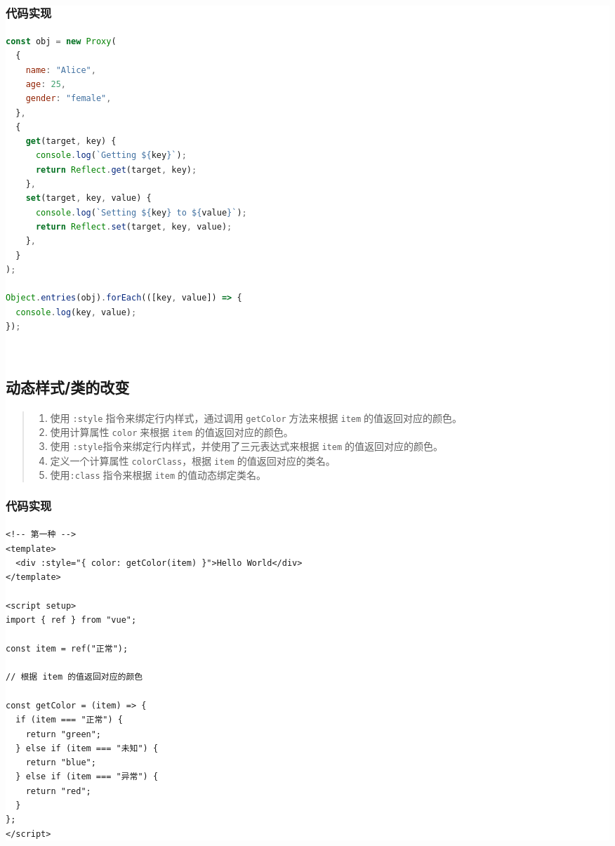 ### 代码实现

```js
const obj = new Proxy(
  {
    name: "Alice",
    age: 25,
    gender: "female",
  },
  {
    get(target, key) {
      console.log(`Getting ${key}`);
      return Reflect.get(target, key);
    },
    set(target, key, value) {
      console.log(`Setting ${key} to ${value}`);
      return Reflect.set(target, key, value);
    },
  }
);

Object.entries(obj).forEach(([key, value]) => {
  console.log(key, value);
});
```

<br/>

## 动态样式/类的改变

> 1. 使用 `:style` 指令来绑定行内样式，通过调用 `getColor` 方法来根据 `item` 的值返回对应的颜色。
> 2. 使用计算属性 `color` 来根据 `item` 的值返回对应的颜色。
> 3. 使用 `:style`指令来绑定行内样式，并使用了三元表达式来根据 `item` 的值返回对应的颜色。
> 4. 定义一个计算属性 `colorClass`，根据 `item` 的值返回对应的类名。
> 5. 使用`:class` 指令来根据 `item` 的值动态绑定类名。

### 代码实现

```vue
<!-- 第一种 -->
<template>
  <div :style="{ color: getColor(item) }">Hello World</div>
</template>

<script setup>
import { ref } from "vue";

const item = ref("正常");

// 根据 item 的值返回对应的颜色

const getColor = (item) => {
  if (item === "正常") {
    return "green";
  } else if (item === "未知") {
    return "blue";
  } else if (item === "异常") {
    return "red";
  }
};
</script>
```
